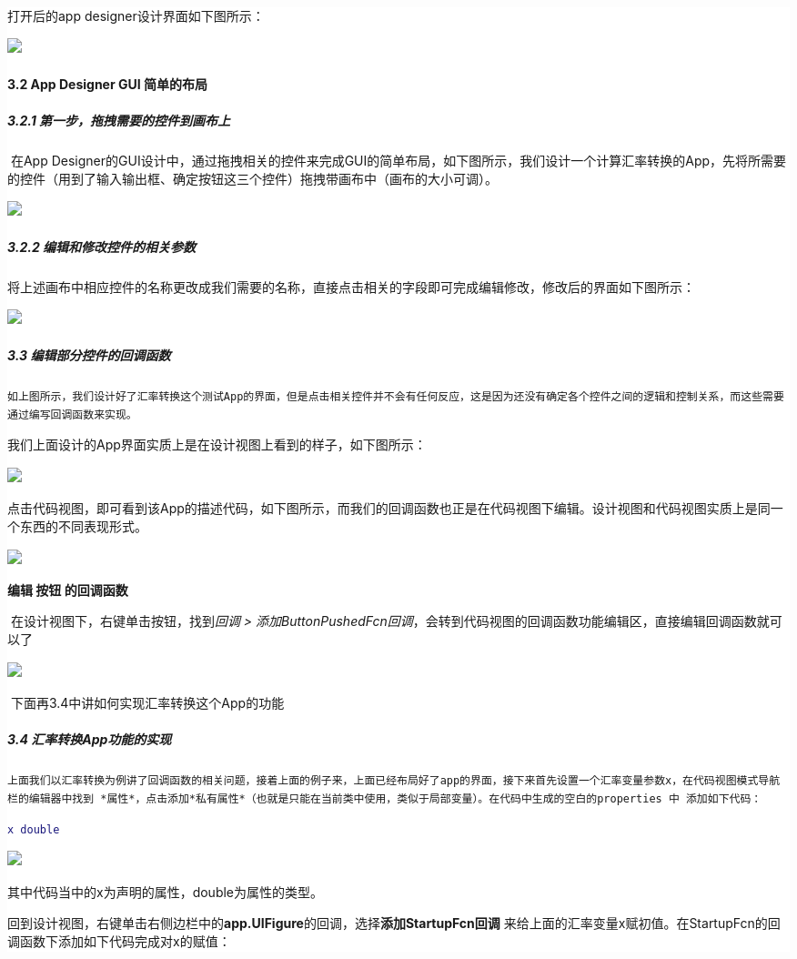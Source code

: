   打开后的app designer设计界面如下图所示：

  ![](https://aerozf.oss-cn-beijing.aliyuncs.com/images/appdesigner.png)

#### 3.2  App Designer GUI 简单的布局

##### 3.2.1 第一步，拖拽需要的控件到画布上

​	在App Designer的GUI设计中，通过拖拽相关的控件来完成GUI的简单布局，如下图所示，我们设计一个计算汇率转换的App，先将所需要的控件（用到了输入输出框、确定按钮这三个控件）拖拽带画布中（画布的大小可调）。

![](https://aerozf.oss-cn-beijing.aliyuncs.com/images/appdesigner1.png)

##### 3.2.2 编辑和修改控件的相关参数	

​	将上述画布中相应控件的名称更改成我们需要的名称，直接点击相关的字段即可完成编辑修改，修改后的界面如下图所示：

![](https://aerozf.oss-cn-beijing.aliyuncs.com/images/appdesigner2.png)

##### 3.3 编辑部分控件的回调函数

  	如上图所示，我们设计好了汇率转换这个测试App的界面，但是点击相关控件并不会有任何反应，这是因为还没有确定各个控件之间的逻辑和控制关系，而这些需要通过编写回调函数来实现。

​	我们上面设计的App界面实质上是在设计视图上看到的样子，如下图所示：

![](https://aerozf.oss-cn-beijing.aliyuncs.com/images/appdesigner3.png)

​	点击代码视图，即可看到该App的描述代码，如下图所示，而我们的回调函数也正是在代码视图下编辑。设计视图和代码视图实质上是同一个东西的不同表现形式。

![](https://aerozf.oss-cn-beijing.aliyuncs.com/images/appdesigner4.png)



**编辑 按钮 的回调函数**

​	在设计视图下，右键单击按钮，找到*回调  > 添加ButtonPushedFcn回调*，会转到代码视图的回调函数功能编辑区，直接编辑回调函数就可以了

![](https://aerozf.oss-cn-beijing.aliyuncs.com/images/appdesigner5.png)



​	下面再3.4中讲如何实现汇率转换这个App的功能

##### 3.4 汇率转换App功能的实现

 	上面我们以汇率转换为例讲了回调函数的相关问题，接着上面的例子来，上面已经布局好了app的界面，接下来首先设置一个汇率变量参数x，在代码视图模式导航栏的编辑器中找到 *属性*，点击添加*私有属性*（也就是只能在当前类中使用，类似于局部变量）。在代码中生成的空白的properties 中 添加如下代码：

```matlab
x double
```

![](https://aerozf.oss-cn-beijing.aliyuncs.com/images/appdesigner6.png)

其中代码当中的x为声明的属性，double为属性的类型。

​	回到设计视图，右键单击右侧边栏中的**app.UIFigure**的回调，选择**添加StartupFcn回调** 来给上面的汇率变量x赋初值。在StartupFcn的回调函数下添加如下代码完成对x的赋值：

